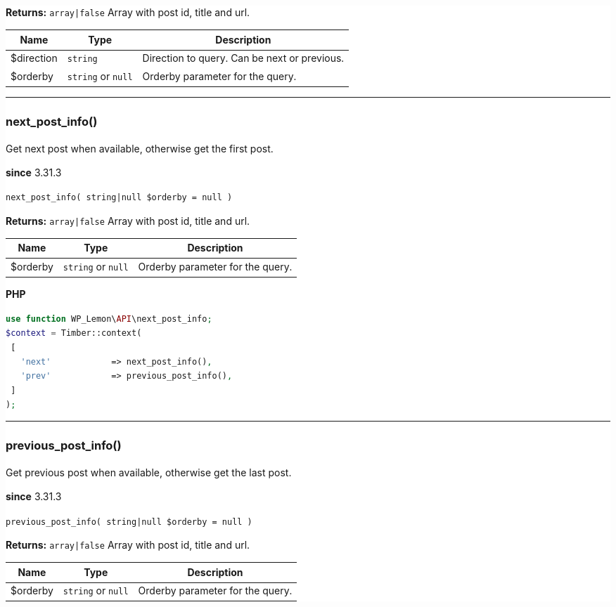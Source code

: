 **Returns:** `array|false` Array with post id, title and url.

<div class="table-responsive">

| Name | Type | Description |
| --- | --- | --- |
| $direction | `string` | Direction to query. Can be next or previous. |
| $orderby | `string` or `null` | Orderby parameter for the query. |

</div>

---

### next\_post\_info()

Get next post when available, otherwise get the first post.

**since** 3.31.3

`next_post_info( string|null $orderby = null )`

**Returns:** `array|false` Array with post id, title and url.

<div class="table-responsive">

| Name | Type | Description |
| --- | --- | --- |
| $orderby | `string` or `null` | Orderby parameter for the query. |

</div>

**PHP**

```php
use function WP_Lemon\API\next_post_info;
$context = Timber::context(
 [
   'next'            => next_post_info(),
   'prev'            => previous_post_info(),
 ]
);
```

---

### previous\_post\_info()

Get previous post when available, otherwise get the last post.

**since** 3.31.3

`previous_post_info( string|null $orderby = null )`

**Returns:** `array|false` Array with post id, title and url.

<div class="table-responsive">

| Name | Type | Description |
| --- | --- | --- |
| $orderby | `string` or `null` | Orderby parameter for the query. |
